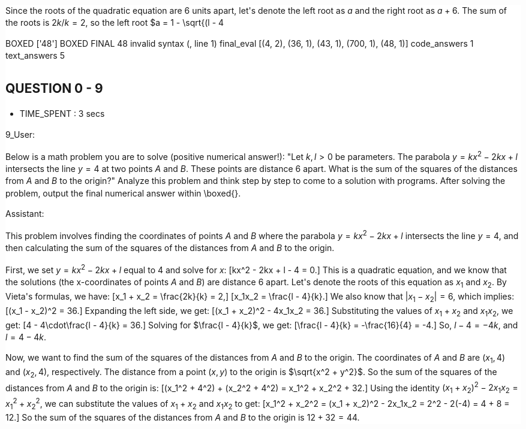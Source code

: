 Since the roots of the quadratic equation are 6 units apart, let's denote the left root as $a$ and the right root as $a + 6$. The sum of the roots is $2k/k = 2$, so the left root $a = 1 - \sqrt{(l - 4

BOXED ['48']
BOXED FINAL 48
invalid syntax (<string>, line 1) final_eval
[(4, 2), (36, 1), (43, 1), (700, 1), (48, 1)]
code_answers 1 text_answers 5



## QUESTION 0 - 9 
- TIME_SPENT : 3 secs

9_User:


Below is a math problem you are to solve (positive numerical answer!):
"Let $k, l > 0$ be parameters. The parabola $y = kx^2 - 2kx + l$ intersects the line $y = 4$ at two points $A$ and $B$. These points are distance 6 apart. What is the sum of the squares of the distances from $A$ and $B$ to the origin?"
Analyze this problem and think step by step to come to a solution with programs. After solving the problem, output the final numerical answer within \boxed{}.

Assistant:

 This problem involves finding the coordinates of points $A$ and $B$ where the parabola $y = kx^2 - 2kx + l$ intersects the line $y = 4$, and then calculating the sum of the squares of the distances from $A$ and $B$ to the origin.

First, we set $y = kx^2 - 2kx + l$ equal to 4 and solve for $x$:
\[kx^2 - 2kx + l - 4 = 0.\]
This is a quadratic equation, and we know that the solutions (the x-coordinates of points $A$ and $B$) are distance 6 apart. Let's denote the roots of this equation as $x_1$ and $x_2$. By Vieta's formulas, we have:
\[x_1 + x_2 = \frac{2k}{k} = 2,\]
\[x_1x_2 = \frac{l - 4}{k}.\]
We also know that $|x_1 - x_2| = 6$, which implies:
\[(x_1 - x_2)^2 = 36.\]
Expanding the left side, we get:
\[(x_1 + x_2)^2 - 4x_1x_2 = 36.\]
Substituting the values of $x_1 + x_2$ and $x_1x_2$, we get:
\[4 - 4\cdot\frac{l - 4}{k} = 36.\]
Solving for $\frac{l - 4}{k}$, we get:
\[\frac{l - 4}{k} = -\frac{16}{4} = -4.\]
So, $l - 4 = -4k$, and $l = 4 - 4k$.

Now, we want to find the sum of the squares of the distances from $A$ and $B$ to the origin. The coordinates of $A$ and $B$ are $(x_1, 4)$ and $(x_2, 4)$, respectively. The distance from a point $(x, y)$ to the origin is $\sqrt{x^2 + y^2}$. So the sum of the squares of the distances from $A$ and $B$ to the origin is:
\[(x_1^2 + 4^2) + (x_2^2 + 4^2) = x_1^2 + x_2^2 + 32.\]
Using the identity $(x_1 + x_2)^2 - 2x_1x_2 = x_1^2 + x_2^2$, we can substitute the values of $x_1 + x_2$ and $x_1x_2$ to get:
\[x_1^2 + x_2^2 = (x_1 + x_2)^2 - 2x_1x_2 = 2^2 - 2(-4) = 4 + 8 = 12.\]
So the sum of the squares of the distances from $A$ and $B$ to the origin is $12 + 32 = 44$.
